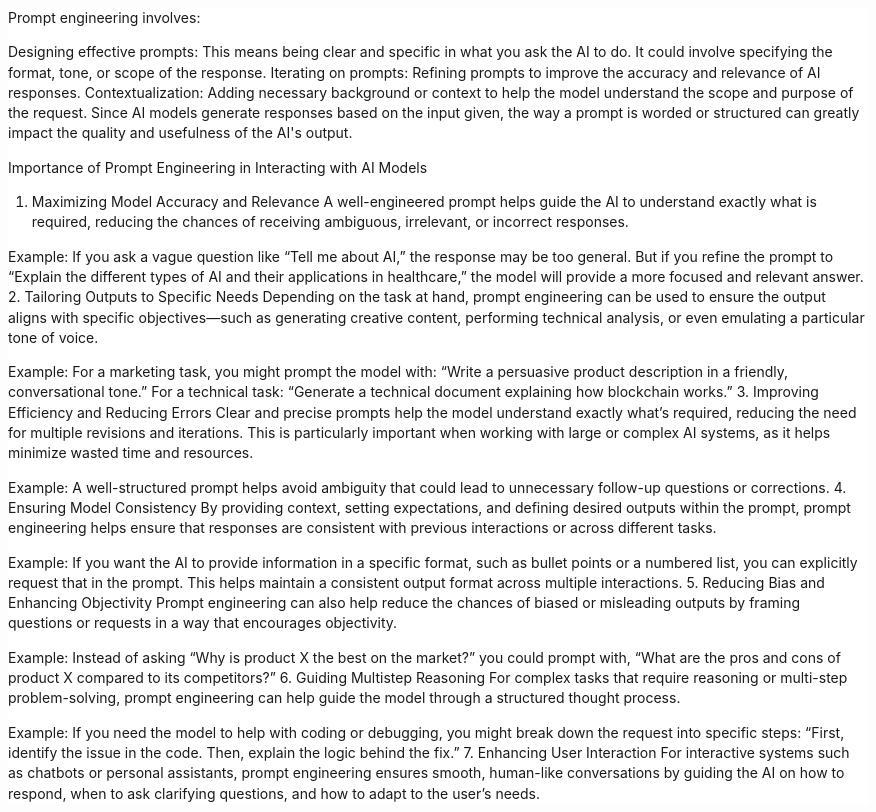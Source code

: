 Prompt engineering involves:

Designing effective prompts: This means being clear and specific in what you ask the AI to do. It could involve specifying the format, tone, or scope of the response.
Iterating on prompts: Refining prompts to improve the accuracy and relevance of AI responses.
Contextualization: Adding necessary background or context to help the model understand the scope and purpose of the request.
Since AI models generate responses based on the input given, the way a prompt is worded or structured can greatly impact the quality and usefulness of the AI's output.

Importance of Prompt Engineering in Interacting with AI Models
1. Maximizing Model Accuracy and Relevance
A well-engineered prompt helps guide the AI to understand exactly what is required, reducing the chances of receiving ambiguous, irrelevant, or incorrect responses.

Example: If you ask a vague question like “Tell me about AI,” the response may be too general. But if you refine the prompt to “Explain the different types of AI and their applications in healthcare,” the model will provide a more focused and relevant answer.
2. Tailoring Outputs to Specific Needs
Depending on the task at hand, prompt engineering can be used to ensure the output aligns with specific objectives—such as generating creative content, performing technical analysis, or even emulating a particular tone of voice.

Example: For a marketing task, you might prompt the model with: “Write a persuasive product description in a friendly, conversational tone.” For a technical task: “Generate a technical document explaining how blockchain works.”
3. Improving Efficiency and Reducing Errors
Clear and precise prompts help the model understand exactly what’s required, reducing the need for multiple revisions and iterations. This is particularly important when working with large or complex AI systems, as it helps minimize wasted time and resources.

Example: A well-structured prompt helps avoid ambiguity that could lead to unnecessary follow-up questions or corrections.
4. Ensuring Model Consistency
By providing context, setting expectations, and defining desired outputs within the prompt, prompt engineering helps ensure that responses are consistent with previous interactions or across different tasks.

Example: If you want the AI to provide information in a specific format, such as bullet points or a numbered list, you can explicitly request that in the prompt. This helps maintain a consistent output format across multiple interactions.
5. Reducing Bias and Enhancing Objectivity
Prompt engineering can also help reduce the chances of biased or misleading outputs by framing questions or requests in a way that encourages objectivity.

Example: Instead of asking “Why is product X the best on the market?” you could prompt with, “What are the pros and cons of product X compared to its competitors?”
6. Guiding Multistep Reasoning
For complex tasks that require reasoning or multi-step problem-solving, prompt engineering can help guide the model through a structured thought process.

Example: If you need the model to help with coding or debugging, you might break down the request into specific steps: “First, identify the issue in the code. Then, explain the logic behind the fix.”
7. Enhancing User Interaction
For interactive systems such as chatbots or personal assistants, prompt engineering ensures smooth, human-like conversations by guiding the AI on how to respond, when to ask clarifying questions, and how to adapt to the user’s needs.
